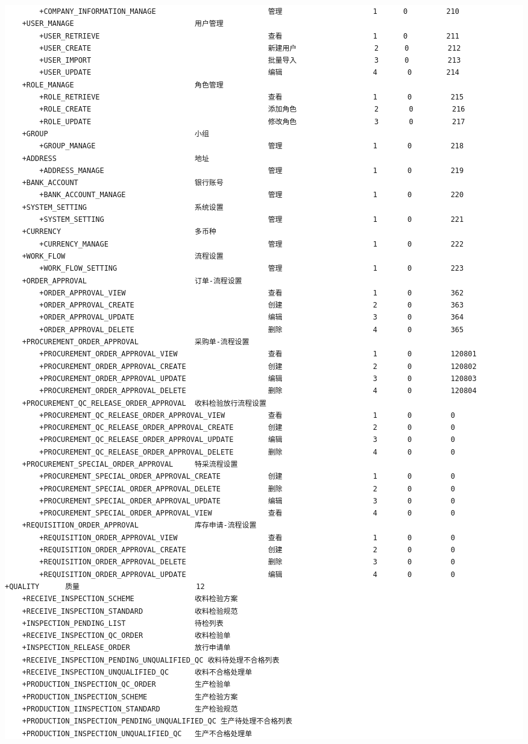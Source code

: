             +COMPANY_INFORMATION_MANAGE                          管理                     1      0         210
        +USER_MANAGE                            用户管理
            +USER_RETRIEVE                                       查看                     1      0         211
            +USER_CREATE                                         新建用户                  2      0         212
            +USER_IMPORT                                         批量导入                  3      0         213
            +USER_UPDATE                                         编辑                     4       0        214
        +ROLE_MANAGE                            角色管理
            +ROLE_RETRIEVE                                       查看                     1       0         215
            +ROLE_CREATE                                         添加角色                  2       0         216
            +ROLE_UPDATE                                         修改角色                  3       0         217
        +GROUP                                  小组
            +GROUP_MANAGE                                        管理                     1       0         218
        +ADDRESS                                地址
            +ADDRESS_MANAGE                                      管理                     1       0         219
        +BANK_ACCOUNT                           银行账号
            +BANK_ACCOUNT_MANAGE                                 管理                     1       0         220
        +SYSTEM_SETTING                         系统设置
            +SYSTEM_SETTING                                      管理                     1       0         221
        +CURRENCY                               多币种
            +CURRENCY_MANAGE                                     管理                     1       0         222
        +WORK_FLOW                              流程设置
            +WORK_FLOW_SETTING                                   管理                     1       0         223
        +ORDER_APPROVAL                         订单-流程设置
            +ORDER_APPROVAL_VIEW                                 查看                     1       0         362
            +ORDER_APPROVAL_CREATE                               创建                     2       0         363
            +ORDER_APPROVAL_UPDATE                               编辑                     3       0         364
            +ORDER_APPROVAL_DELETE                               删除                     4       0         365
        +PROCUREMENT_ORDER_APPROVAL             采购单-流程设置
            +PROCUREMENT_ORDER_APPROVAL_VIEW                     查看                     1       0         120801
            +PROCUREMENT_ORDER_APPROVAL_CREATE                   创建                     2       0         120802
            +PROCUREMENT_ORDER_APPROVAL_UPDATE                   编辑                     3       0         120803
            +PROCUREMENT_ORDER_APPROVAL_DELETE                   删除                     4       0         120804
        +PROCUREMENT_QC_RELEASE_ORDER_APPROVAL  收料检验放行流程设置
            +PROCUREMENT_QC_RELEASE_ORDER_APPROVAL_VIEW          查看                     1       0         0
            +PROCUREMENT_QC_RELEASE_ORDER_APPROVAL_CREATE        创建                     2       0         0
            +PROCUREMENT_QC_RELEASE_ORDER_APPROVAL_UPDATE        编辑                     3       0         0
            +PROCUREMENT_QC_RELEASE_ORDER_APPROVAL_DELETE        删除                     4       0         0
        +PROCUREMENT_SPECIAL_ORDER_APPROVAL     特采流程设置
            +PROCUREMENT_SPECIAL_ORDER_APPROVAL_CREATE           创建                     1       0         0
            +PROCUREMENT_SPECIAL_ORDER_APPROVAL_DELETE           删除                     2       0         0
            +PROCUREMENT_SPECIAL_ORDER_APPROVAL_UPDATE           编辑                     3       0         0
            +PROCUREMENT_SPECIAL_ORDER_APPROVAL_VIEW             查看                     4       0         0
        +REQUISITION_ORDER_APPROVAL             库存申请-流程设置
            +REQUISITION_ORDER_APPROVAL_VIEW                     查看                     1       0         0
            +REQUISITION_ORDER_APPROVAL_CREATE                   创建                     2       0         0
            +REQUISITION_ORDER_APPROVAL_DELETE                   删除                     3       0         0
            +REQUISITION_ORDER_APPROVAL_UPDATE                   编辑                     4       0         0
    +QUALITY      质量                           12
        +RECEIVE_INSPECTION_SCHEME              收料检验方案
        +RECEIVE_INSPECTION_STANDARD            收料检验规范
        +INSPECTION_PENDING_LIST                待检列表
        +RECEIVE_INSPECTION_QC_ORDER            收料检验单
        +INSPECTION_RELEASE_ORDER               放行申请单
        +RECEIVE_INSPECTION_PENDING_UNQUALIFIED_QC 收料待处理不合格列表
        +RECEIVE_INSPECTION_UNQUALIFIED_QC      收料不合格处理单
        +PRODUCTION_INSPECTION_QC_ORDER         生产检验单
        +PRODUCTION_INSPECTION_SCHEME           生产检验方案
        +PRODUCTION_IINSPECTION_STANDARD        生产检验规范
        +PRODUCTION_INSPECTION_PENDING_UNQUALIFIED_QC 生产待处理不合格列表
        +PRODUCTION_INSPECTION_UNQUALIFIED_QC   生产不合格处理单